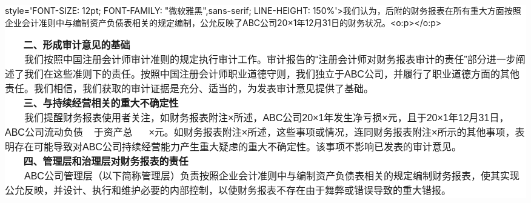 style='FONT-SIZE: 12pt; FONT-FAMILY: "微软雅黑",sans-serif; LINE-HEIGHT: 150%'>我们认为，后附的财务报表在所有重大方面按照企业会计准则中与编制资产负债表相关的规定编制，公允反映了<SPAN 
lang=EN-US>ABC</SPAN>公司<SPAN lang=EN-US>20×1</SPAN>年<SPAN 
lang=EN-US>12</SPAN>月<SPAN lang=EN-US>31</SPAN>日的财务状况。<SPAN 
lang=EN-US><o:p></o:p></SPAN></SPAN></P>
<P class=MsoBodyText 
style="LAYOUT-GRID-MODE: char; MARGIN: auto 0cm; LINE-HEIGHT: 150%; TEXT-INDENT: 22.8pt; mso-char-indent-count: 2.0"><B 
style="mso-bidi-font-weight: normal"><SPAN 
style='FONT-SIZE: 12pt; FONT-FAMILY: "微软雅黑",sans-serif; LINE-HEIGHT: 150%; mso-font-width: 95%'>二、形成审计意见的基础</SPAN></B><B 
style="mso-bidi-font-weight: normal"><SPAN lang=EN-US 
style='FONT-SIZE: 12pt; FONT-FAMILY: "微软雅黑",sans-serif; LINE-HEIGHT: 150%'><o:p></o:p></SPAN></B></P>
<P class=MsoBodyText 
style="LAYOUT-GRID-MODE: char; MARGIN: auto 0cm; LINE-HEIGHT: 150%; TEXT-INDENT: 24pt; mso-char-indent-count: 2.0"><SPAN 
style='FONT-SIZE: 12pt; FONT-FAMILY: "微软雅黑",sans-serif; LINE-HEIGHT: 150%'>我们按照中国注册会计师审计准则的规定执行审计工作。审计报告的<SPAN 
lang=EN-US>“</SPAN>注册会计师对财务报表审计的责任<SPAN 
lang=EN-US>”</SPAN>部分进一步阐述了我们在这些准则下的责任。按照中国注册会计师职业道德守则，我们独立于<SPAN 
lang=EN-US>ABC</SPAN>公司，并履行了职业道德方面的其他责任。我们相信，我们获取的审计证据是充分、适当的，为发表审计意见提供了基础。<SPAN 
lang=EN-US><o:p></o:p></SPAN></SPAN></P>
<P class=MsoBodyText 
style="LAYOUT-GRID-MODE: char; MARGIN: auto 0cm; LINE-HEIGHT: 150%; TEXT-INDENT: 22.8pt; mso-char-indent-count: 2.0"><B 
style="mso-bidi-font-weight: normal"><SPAN 
style='FONT-SIZE: 12pt; FONT-FAMILY: "微软雅黑",sans-serif; LINE-HEIGHT: 150%; mso-font-width: 95%'>三、与持续经营相关的重大不确定性</SPAN></B><B 
style="mso-bidi-font-weight: normal"><SPAN lang=EN-US 
style='FONT-SIZE: 12pt; FONT-FAMILY: "微软雅黑",sans-serif; LINE-HEIGHT: 150%'><o:p></o:p></SPAN></B></P>
<P class=MsoBodyText 
style="LAYOUT-GRID-MODE: char; MARGIN: auto 0cm; LINE-HEIGHT: 150%; TEXT-INDENT: 24pt; mso-char-indent-count: 2.0"><SPAN 
style='FONT-SIZE: 12pt; FONT-FAMILY: "微软雅黑",sans-serif; LINE-HEIGHT: 150%'>我们提醒财务报表使用者关注，如财务报表附注<SPAN 
lang=EN-US>×</SPAN>所述，<SPAN lang=EN-US>ABC</SPAN>公司<SPAN 
lang=EN-US>20×1</SPAN>年发生净亏损<SPAN lang=EN-US>×</SPAN>元，且于<SPAN 
lang=EN-US>20×1</SPAN>年<SPAN lang=EN-US>12</SPAN>月<SPAN 
lang=EN-US>31</SPAN>日，<SPAN lang=EN-US>ABC</SPAN>公司流动负债<SPAN lang=EN-US><SPAN 
style="mso-tab-count: 1">&nbsp;&nbsp;&nbsp; </SPAN></SPAN>于资产总<SPAN 
lang=EN-US><SPAN style="mso-tab-count: 1">&nbsp;&nbsp;&nbsp;&nbsp;&nbsp; 
</SPAN>×</SPAN>元。如财务报表附注<SPAN lang=EN-US>×</SPAN>所述，这些事项或情况，连同财务报表附注<SPAN 
lang=EN-US>×</SPAN>所示的其他事项，表明存在可能导致对<SPAN 
lang=EN-US>ABC</SPAN>公司持续经营能力产生重大疑虑的重大不确定性。该事项不影响已发表的审计意见。<SPAN 
lang=EN-US><o:p></o:p></SPAN></SPAN></P>
<P class=MsoBodyText 
style="LAYOUT-GRID-MODE: char; MARGIN: auto 0cm; LINE-HEIGHT: 150%; TEXT-INDENT: 22.8pt; mso-char-indent-count: 2.0"><B 
style="mso-bidi-font-weight: normal"><SPAN 
style='FONT-SIZE: 12pt; FONT-FAMILY: "微软雅黑",sans-serif; LINE-HEIGHT: 150%; mso-font-width: 95%'>四、管理层和治理层对财务报表的责任</SPAN></B><B 
style="mso-bidi-font-weight: normal"><SPAN lang=EN-US 
style='FONT-SIZE: 12pt; FONT-FAMILY: "微软雅黑",sans-serif; LINE-HEIGHT: 150%'><o:p></o:p></SPAN></B></P>
<P class=MsoBodyText 
style="LAYOUT-GRID-MODE: char; MARGIN: auto 0cm; LINE-HEIGHT: 150%; TEXT-INDENT: 24pt; mso-char-indent-count: 2.0"><SPAN 
lang=EN-US 
style='FONT-SIZE: 12pt; FONT-FAMILY: "微软雅黑",sans-serif; LINE-HEIGHT: 150%'>ABC</SPAN><SPAN 
style='FONT-SIZE: 12pt; FONT-FAMILY: "微软雅黑",sans-serif; LINE-HEIGHT: 150%'>公司管理层（以下简称管理层）负责按照企业会计准则中与编制资产负债表相关的规定编制财务报表，使其实现公允反映，并设计、执行和维护必要的内部控制，以使财务报表不存在由于舞弊或错误导致的重大错报。<SPAN 
lang=EN-US><o:p></o:p></SPAN></SPAN></P>